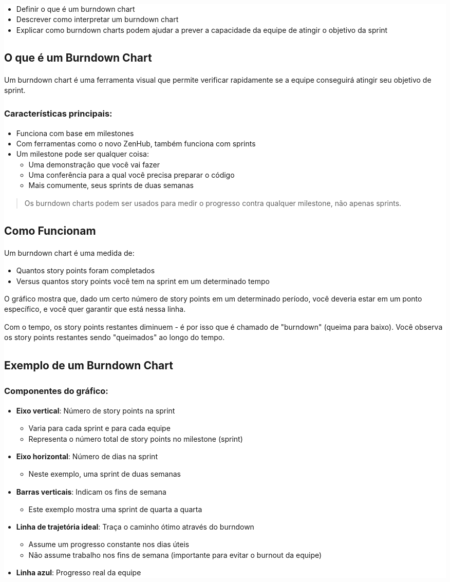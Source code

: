 - Definir o que é um burndown chart
- Descrever como interpretar um burndown chart
- Explicar como burndown charts podem ajudar a prever a capacidade da equipe de atingir o objetivo da sprint

## O que é um Burndown Chart

Um burndown chart é uma ferramenta visual que permite verificar rapidamente se a equipe conseguirá atingir seu objetivo de sprint.

### Características principais:

- Funciona com base em milestones
- Com ferramentas como o novo ZenHub, também funciona com sprints
- Um milestone pode ser qualquer coisa:
    - Uma demonstração que você vai fazer
    - Uma conferência para a qual você precisa preparar o código
    - Mais comumente, seus sprints de duas semanas

> Os burndown charts podem ser usados para medir o progresso contra qualquer milestone, não apenas sprints.

## Como Funcionam

Um burndown chart é uma medida de:

- Quantos story points foram completados
- Versus quantos story points você tem na sprint em um determinado tempo

O gráfico mostra que, dado um certo número de story points em um determinado período, você deveria estar em um ponto específico, e você quer garantir que está nessa linha.

Com o tempo, os story points restantes diminuem - é por isso que é chamado de "burndown" (queima para baixo). Você observa os story points restantes sendo "queimados" ao longo do tempo.

## Exemplo de um Burndown Chart

### Componentes do gráfico:

- **Eixo vertical**: Número de story points na sprint
    
    - Varia para cada sprint e para cada equipe
    - Representa o número total de story points no milestone (sprint)
- **Eixo horizontal**: Número de dias na sprint
    
    - Neste exemplo, uma sprint de duas semanas
- **Barras verticais**: Indicam os fins de semana
    
    - Este exemplo mostra uma sprint de quarta a quarta
- **Linha de trajetória ideal**: Traça o caminho ótimo através do burndown
    
    - Assume um progresso constante nos dias úteis
    - Não assume trabalho nos fins de semana (importante para evitar o burnout da equipe)
- **Linha azul**: Progresso real da equipe
    
